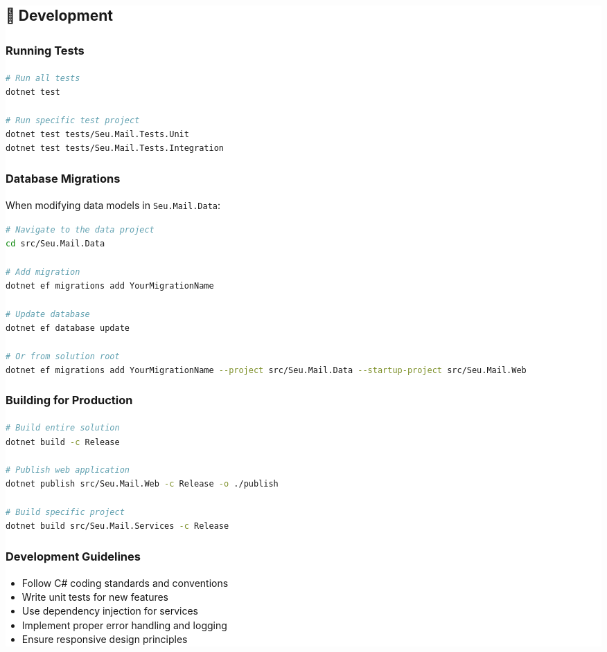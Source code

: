 ## 🧪 Development

### Running Tests

```bash
# Run all tests
dotnet test

# Run specific test project
dotnet test tests/Seu.Mail.Tests.Unit
dotnet test tests/Seu.Mail.Tests.Integration
```

### Database Migrations

When modifying data models in `Seu.Mail.Data`:

```bash
# Navigate to the data project
cd src/Seu.Mail.Data

# Add migration
dotnet ef migrations add YourMigrationName

# Update database
dotnet ef database update

# Or from solution root
dotnet ef migrations add YourMigrationName --project src/Seu.Mail.Data --startup-project src/Seu.Mail.Web
```

### Building for Production

```bash
# Build entire solution
dotnet build -c Release

# Publish web application
dotnet publish src/Seu.Mail.Web -c Release -o ./publish

# Build specific project
dotnet build src/Seu.Mail.Services -c Release
```

### Development Guidelines

- Follow C# coding standards and conventions
- Write unit tests for new features
- Use dependency injection for services
- Implement proper error handling and logging
- Ensure responsive design principles
